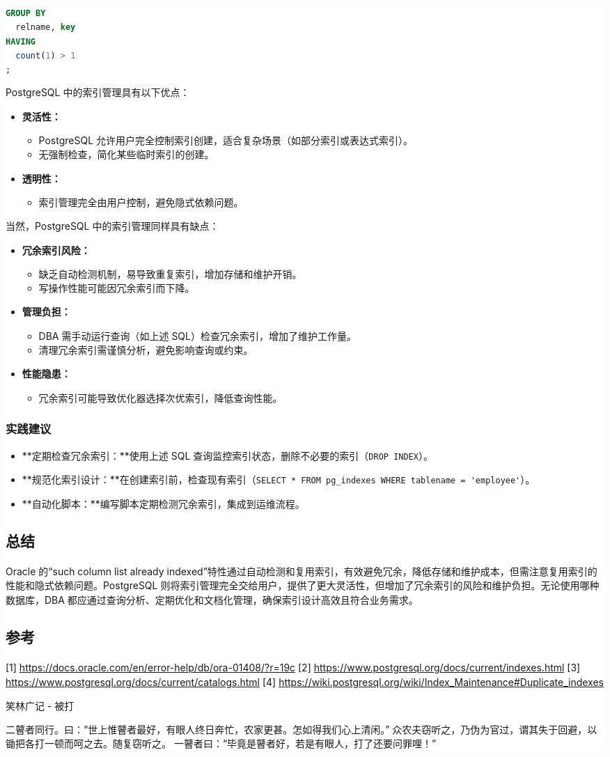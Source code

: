 ``` sql
GROUP BY
  relname, key
HAVING
  count(1) > 1
;
```

PostgreSQL 中的索引管理具有以下优点：

- **灵活性：**
  - PostgreSQL 允许用户完全控制索引创建，适合复杂场景（如部分索引或表达式索引）。
  - 无强制检查，简化某些临时索引的创建。

- **透明性：**
  - 索引管理完全由用户控制，避免隐式依赖问题。

当然，PostgreSQL 中的索引管理同样具有缺点：

- **冗余索引风险：**
  - 缺乏自动检测机制，易导致重复索引，增加存储和维护开销。
  - 写操作性能可能因冗余索引而下降。

- **管理负担：**
  - DBA 需手动运行查询（如上述 SQL）检查冗余索引，增加了维护工作量。
  - 清理冗余索引需谨慎分析，避免影响查询或约束。

- **性能隐患：**
  - 冗余索引可能导致优化器选择次优索引，降低查询性能。

### 实践建议

- **定期检查冗余索引：**使用上述 SQL 查询监控索引状态，删除不必要的索引（`DROP INDEX`）。

- **规范化索引设计：**在创建索引前，检查现有索引（`SELECT * FROM pg_indexes WHERE tablename = 'employee'`）。

- **自动化脚本：**编写脚本定期检测冗余索引，集成到运维流程。

## 总结

Oracle 的“such column list already indexed”特性通过自动检测和复用索引，有效避免冗余，降低存储和维护成本，但需注意复用索引的性能和隐式依赖问题。PostgreSQL 则将索引管理完全交给用户，提供了更大灵活性，但增加了冗余索引的风险和维护负担。无论使用哪种数据库，DBA 都应通过查询分析、定期优化和文档化管理，确保索引设计高效且符合业务需求。

## 参考

[1] https://docs.oracle.com/en/error-help/db/ora-01408/?r=19c
[2] https://www.postgresql.org/docs/current/indexes.html
[3] https://www.postgresql.org/docs/current/catalogs.html
[4] https://wiki.postgresql.org/wiki/Index_Maintenance#Duplicate_indexes

<div class="just-for-fun">
笑林广记 - 被打

二瞽者同行。曰：“世上惟瞽者最好，有眼人终日奔忙，农家更甚。怎如得我们心上清闲。”
众农夫窃听之，乃伪为官过，谓其失于回避，以锄把各打一顿而呵之去。随复窃听之。
一瞽者曰：“毕竟是瞽者好，若是有眼人，打了还要问罪哩！”
</div>
